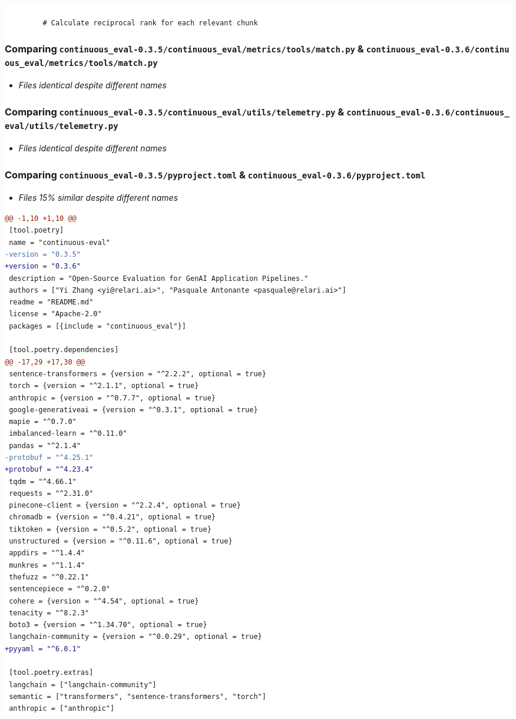 ```diff
 
         # Calculate reciprocal rank for each relevant chunk
```

### Comparing `continuous_eval-0.3.5/continuous_eval/metrics/tools/match.py` & `continuous_eval-0.3.6/continuous_eval/metrics/tools/match.py`

 * *Files identical despite different names*

### Comparing `continuous_eval-0.3.5/continuous_eval/utils/telemetry.py` & `continuous_eval-0.3.6/continuous_eval/utils/telemetry.py`

 * *Files identical despite different names*

### Comparing `continuous_eval-0.3.5/pyproject.toml` & `continuous_eval-0.3.6/pyproject.toml`

 * *Files 15% similar despite different names*

```diff
@@ -1,10 +1,10 @@
 [tool.poetry]
 name = "continuous-eval"
-version = "0.3.5"
+version = "0.3.6"
 description = "Open-Source Evaluation for GenAI Application Pipelines."
 authors = ["Yi Zhang <yi@relari.ai>", "Pasquale Antonante <pasquale@relari.ai>"]
 readme = "README.md"
 license = "Apache-2.0"
 packages = [{include = "continuous_eval"}]
 
 [tool.poetry.dependencies]
@@ -17,29 +17,30 @@
 sentence-transformers = {version = "^2.2.2", optional = true}
 torch = {version = "^2.1.1", optional = true}
 anthropic = {version = "^0.7.7", optional = true}
 google-generativeai = {version = "^0.3.1", optional = true}
 mapie = "^0.7.0"
 imbalanced-learn = "^0.11.0"
 pandas = "^2.1.4"
-protobuf = "^4.25.1"
+protobuf = "^4.23.4"
 tqdm = "^4.66.1"
 requests = "^2.31.0"
 pinecone-client = {version = "^2.2.4", optional = true}
 chromadb = {version = "^0.4.21", optional = true}
 tiktoken = {version = "^0.5.2", optional = true}
 unstructured = {version = "^0.11.6", optional = true}
 appdirs = "^1.4.4"
 munkres = "^1.1.4"
 thefuzz = "^0.22.1"
 sentencepiece = "^0.2.0"
 cohere = {version = "^4.54", optional = true}
 tenacity = "^8.2.3"
 boto3 = {version = "^1.34.70", optional = true}
 langchain-community = {version = "^0.0.29", optional = true}
+pyyaml = "^6.0.1"
 
 [tool.poetry.extras]
 langchain = ["langchain-community"]
 semantic = ["transformers", "sentence-transformers", "torch"]
 anthropic = ["anthropic"]
```